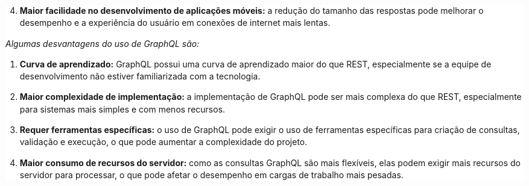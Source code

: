 4. **Maior facilidade no desenvolvimento de aplicações móveis:** a redução do tamanho das respostas pode melhorar o desempenho e a experiência do usuário em conexões de internet mais lentas.

*Algumas desvantagens do uso de GraphQL são:*

1. **Curva de aprendizado:** GraphQL possui uma curva de aprendizado maior do que REST, especialmente se a equipe de desenvolvimento não estiver familiarizada com a tecnologia.

2. **Maior complexidade de implementação:** a implementação de GraphQL pode ser mais complexa do que REST, especialmente para sistemas mais simples e com menos recursos.

3. **Requer ferramentas específicas:** o uso de GraphQL pode exigir o uso de ferramentas específicas para criação de consultas, validação e execução, o que pode aumentar a complexidade do projeto.

4. **Maior consumo de recursos do servidor:** como as consultas GraphQL são mais flexíveis, elas podem exigir mais recursos do servidor para processar, o que pode afetar o desempenho em cargas de trabalho mais pesadas.